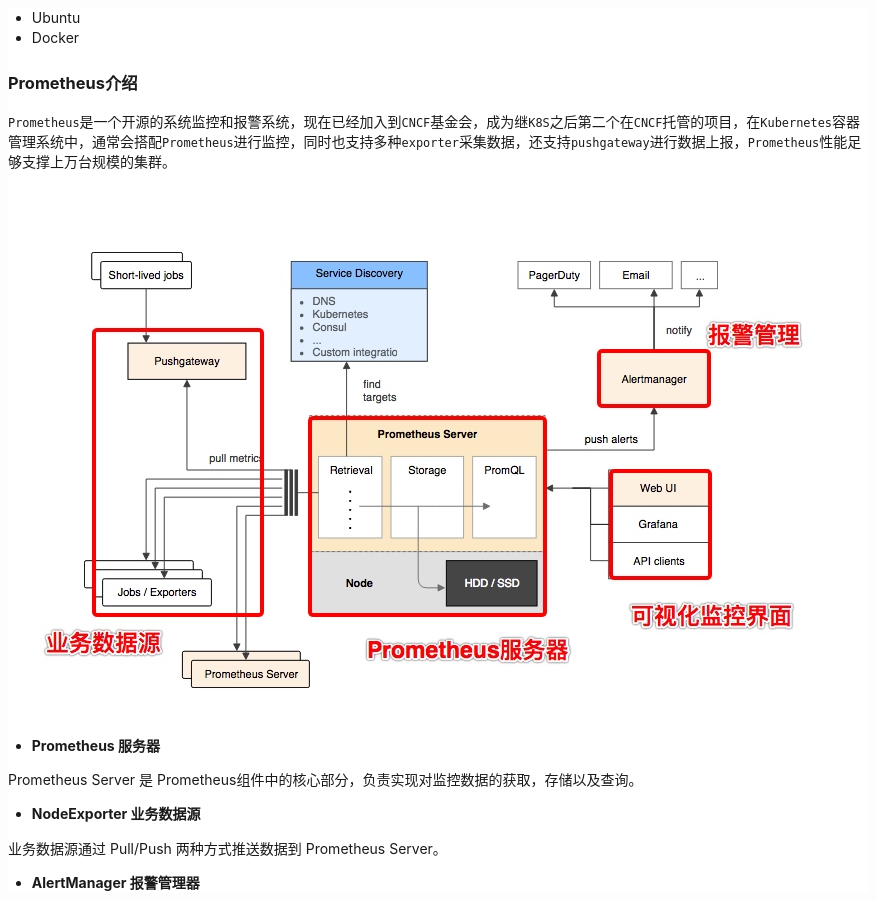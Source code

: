 + Ubuntu
+ Docker



### Prometheus介绍


`Prometheus`是一个开源的系统监控和报警系统，现在已经加入到`CNCF`基金会，成为继`K8S`之后第二个在`CNCF`托管的项目，在`Kubernetes`容器管理系统中，通常会搭配`Prometheus`进行监控，同时也支持多种`exporter`采集数据，还支持`pushgateway`进行数据上报，`Prometheus`性能足够支撑上万台规模的集群。



![202303011603186.png](./img/aZ0VmpHuRIg-Re3w/1723963782005-36340fda-7067-45a7-8d90-bcdec2f285bc-353825.png)



+ **Prometheus 服务器**



Prometheus Server 是 Prometheus组件中的核心部分，负责实现对监控数据的获取，存储以及查询。



+ **NodeExporter 业务数据源**



业务数据源通过 Pull/Push 两种方式推送数据到 Prometheus Server。



+ **AlertManager 报警管理器**
